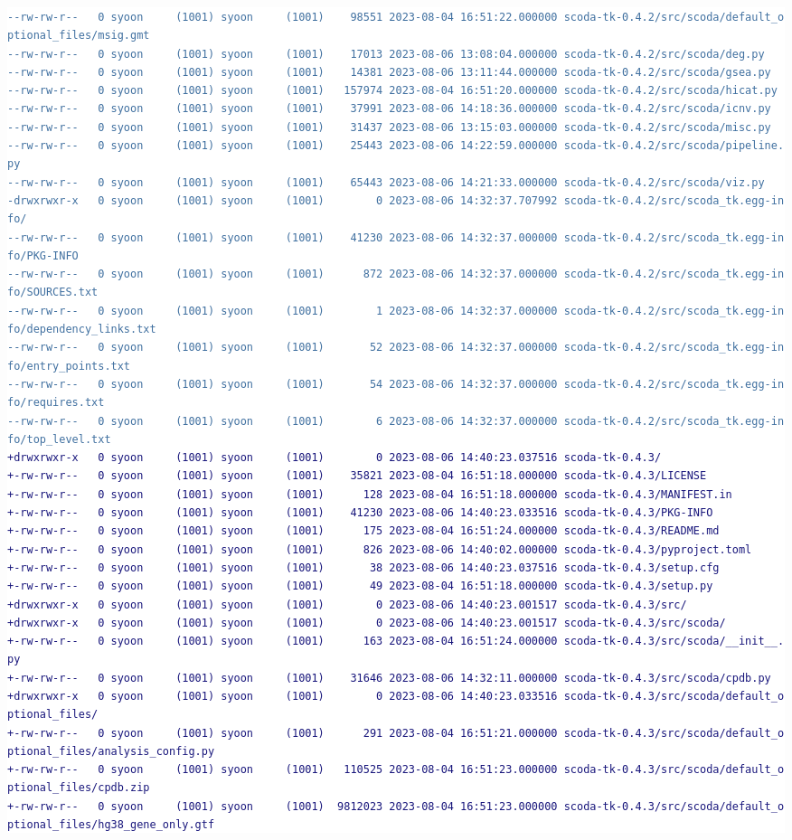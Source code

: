 ```diff
--rw-rw-r--   0 syoon     (1001) syoon     (1001)    98551 2023-08-04 16:51:22.000000 scoda-tk-0.4.2/src/scoda/default_optional_files/msig.gmt
--rw-rw-r--   0 syoon     (1001) syoon     (1001)    17013 2023-08-06 13:08:04.000000 scoda-tk-0.4.2/src/scoda/deg.py
--rw-rw-r--   0 syoon     (1001) syoon     (1001)    14381 2023-08-06 13:11:44.000000 scoda-tk-0.4.2/src/scoda/gsea.py
--rw-rw-r--   0 syoon     (1001) syoon     (1001)   157974 2023-08-04 16:51:20.000000 scoda-tk-0.4.2/src/scoda/hicat.py
--rw-rw-r--   0 syoon     (1001) syoon     (1001)    37991 2023-08-06 14:18:36.000000 scoda-tk-0.4.2/src/scoda/icnv.py
--rw-rw-r--   0 syoon     (1001) syoon     (1001)    31437 2023-08-06 13:15:03.000000 scoda-tk-0.4.2/src/scoda/misc.py
--rw-rw-r--   0 syoon     (1001) syoon     (1001)    25443 2023-08-06 14:22:59.000000 scoda-tk-0.4.2/src/scoda/pipeline.py
--rw-rw-r--   0 syoon     (1001) syoon     (1001)    65443 2023-08-06 14:21:33.000000 scoda-tk-0.4.2/src/scoda/viz.py
-drwxrwxr-x   0 syoon     (1001) syoon     (1001)        0 2023-08-06 14:32:37.707992 scoda-tk-0.4.2/src/scoda_tk.egg-info/
--rw-rw-r--   0 syoon     (1001) syoon     (1001)    41230 2023-08-06 14:32:37.000000 scoda-tk-0.4.2/src/scoda_tk.egg-info/PKG-INFO
--rw-rw-r--   0 syoon     (1001) syoon     (1001)      872 2023-08-06 14:32:37.000000 scoda-tk-0.4.2/src/scoda_tk.egg-info/SOURCES.txt
--rw-rw-r--   0 syoon     (1001) syoon     (1001)        1 2023-08-06 14:32:37.000000 scoda-tk-0.4.2/src/scoda_tk.egg-info/dependency_links.txt
--rw-rw-r--   0 syoon     (1001) syoon     (1001)       52 2023-08-06 14:32:37.000000 scoda-tk-0.4.2/src/scoda_tk.egg-info/entry_points.txt
--rw-rw-r--   0 syoon     (1001) syoon     (1001)       54 2023-08-06 14:32:37.000000 scoda-tk-0.4.2/src/scoda_tk.egg-info/requires.txt
--rw-rw-r--   0 syoon     (1001) syoon     (1001)        6 2023-08-06 14:32:37.000000 scoda-tk-0.4.2/src/scoda_tk.egg-info/top_level.txt
+drwxrwxr-x   0 syoon     (1001) syoon     (1001)        0 2023-08-06 14:40:23.037516 scoda-tk-0.4.3/
+-rw-rw-r--   0 syoon     (1001) syoon     (1001)    35821 2023-08-04 16:51:18.000000 scoda-tk-0.4.3/LICENSE
+-rw-rw-r--   0 syoon     (1001) syoon     (1001)      128 2023-08-04 16:51:18.000000 scoda-tk-0.4.3/MANIFEST.in
+-rw-rw-r--   0 syoon     (1001) syoon     (1001)    41230 2023-08-06 14:40:23.033516 scoda-tk-0.4.3/PKG-INFO
+-rw-rw-r--   0 syoon     (1001) syoon     (1001)      175 2023-08-04 16:51:24.000000 scoda-tk-0.4.3/README.md
+-rw-rw-r--   0 syoon     (1001) syoon     (1001)      826 2023-08-06 14:40:02.000000 scoda-tk-0.4.3/pyproject.toml
+-rw-rw-r--   0 syoon     (1001) syoon     (1001)       38 2023-08-06 14:40:23.037516 scoda-tk-0.4.3/setup.cfg
+-rw-rw-r--   0 syoon     (1001) syoon     (1001)       49 2023-08-04 16:51:18.000000 scoda-tk-0.4.3/setup.py
+drwxrwxr-x   0 syoon     (1001) syoon     (1001)        0 2023-08-06 14:40:23.001517 scoda-tk-0.4.3/src/
+drwxrwxr-x   0 syoon     (1001) syoon     (1001)        0 2023-08-06 14:40:23.001517 scoda-tk-0.4.3/src/scoda/
+-rw-rw-r--   0 syoon     (1001) syoon     (1001)      163 2023-08-04 16:51:24.000000 scoda-tk-0.4.3/src/scoda/__init__.py
+-rw-rw-r--   0 syoon     (1001) syoon     (1001)    31646 2023-08-06 14:32:11.000000 scoda-tk-0.4.3/src/scoda/cpdb.py
+drwxrwxr-x   0 syoon     (1001) syoon     (1001)        0 2023-08-06 14:40:23.033516 scoda-tk-0.4.3/src/scoda/default_optional_files/
+-rw-rw-r--   0 syoon     (1001) syoon     (1001)      291 2023-08-04 16:51:21.000000 scoda-tk-0.4.3/src/scoda/default_optional_files/analysis_config.py
+-rw-rw-r--   0 syoon     (1001) syoon     (1001)   110525 2023-08-04 16:51:23.000000 scoda-tk-0.4.3/src/scoda/default_optional_files/cpdb.zip
+-rw-rw-r--   0 syoon     (1001) syoon     (1001)  9812023 2023-08-04 16:51:23.000000 scoda-tk-0.4.3/src/scoda/default_optional_files/hg38_gene_only.gtf
```